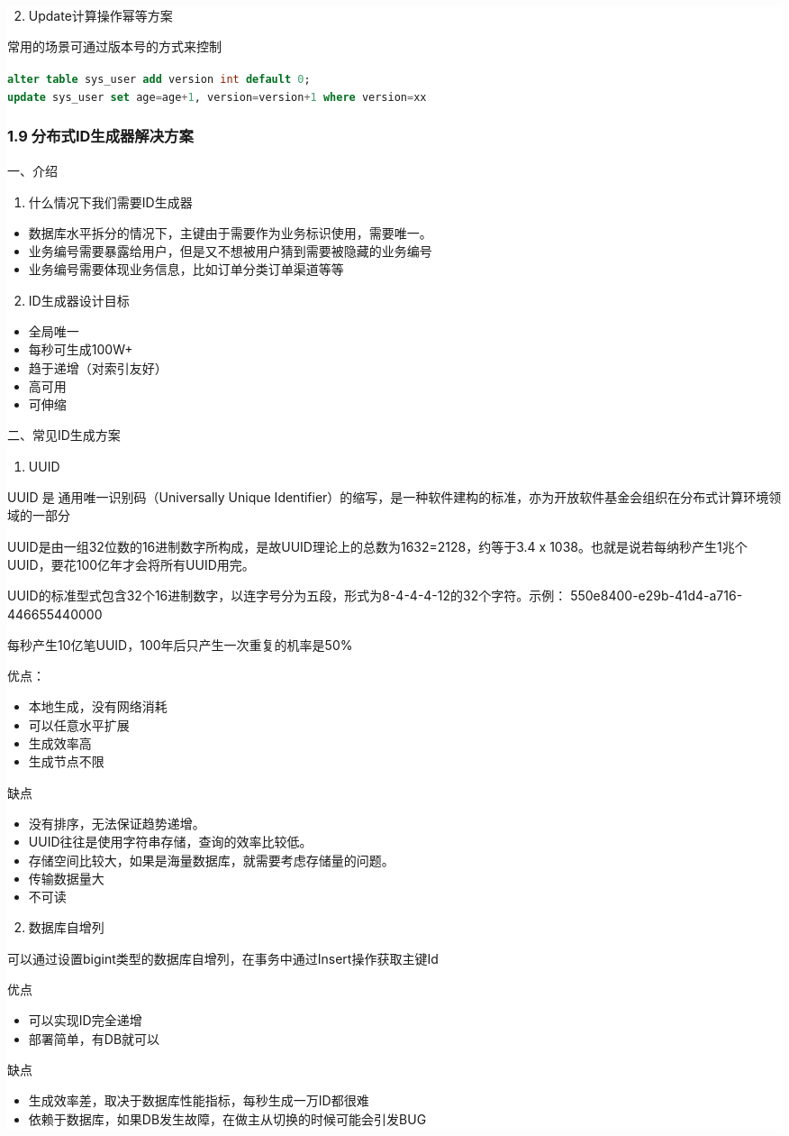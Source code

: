 2. Update计算操作幂等方案

常用的场景可通过版本号的方式来控制
```sql
alter table sys_user add version int default 0;
update sys_user set age=age+1, version=version+1 where version=xx
```


### 1.9 分布式ID生成器解决方案

一、介绍

1. 什么情况下我们需要ID生成器
- 数据库水平拆分的情况下，主键由于需要作为业务标识使用，需要唯一。
- 业务编号需要暴露给用户，但是又不想被用户猜到需要被隐藏的业务编号
- 业务编号需要体现业务信息，比如订单分类订单渠道等等

2. ID生成器设计目标
- 全局唯一
- 每秒可生成100W+
- 趋于递增（对索引友好）
- 高可用
- 可伸缩

二、常见ID生成方案

1. UUID

UUID 是 通用唯一识别码（Universally Unique Identifier）的缩写，是一种软件建构的标准，亦为开放软件基金会组织在分布式计算环境领域的一部分

UUID是由一组32位数的16进制数字所构成，是故UUID理论上的总数为1632=2128，约等于3.4 x 1038。也就是说若每纳秒产生1兆个UUID，要花100亿年才会将所有UUID用完。

UUID的标准型式包含32个16进制数字，以连字号分为五段，形式为8-4-4-4-12的32个字符。示例： 550e8400-e29b-41d4-a716-446655440000

每秒产生10亿笔UUID，100年后只产生一次重复的机率是50%

优点：
- 本地生成，没有网络消耗
- 可以任意水平扩展
- 生成效率高
- 生成节点不限

缺点
- 没有排序，无法保证趋势递增。
- UUID往往是使用字符串存储，查询的效率比较低。
- 存储空间比较大，如果是海量数据库，就需要考虑存储量的问题。
- 传输数据量大
- 不可读

2. 数据库自增列

可以通过设置bigint类型的数据库自增列，在事务中通过Insert操作获取主键Id

优点
- 可以实现ID完全递增
- 部署简单，有DB就可以

缺点
- 生成效率差，取决于数据库性能指标，每秒生成一万ID都很难
- 依赖于数据库，如果DB发生故障，在做主从切换的时候可能会引发BUG
